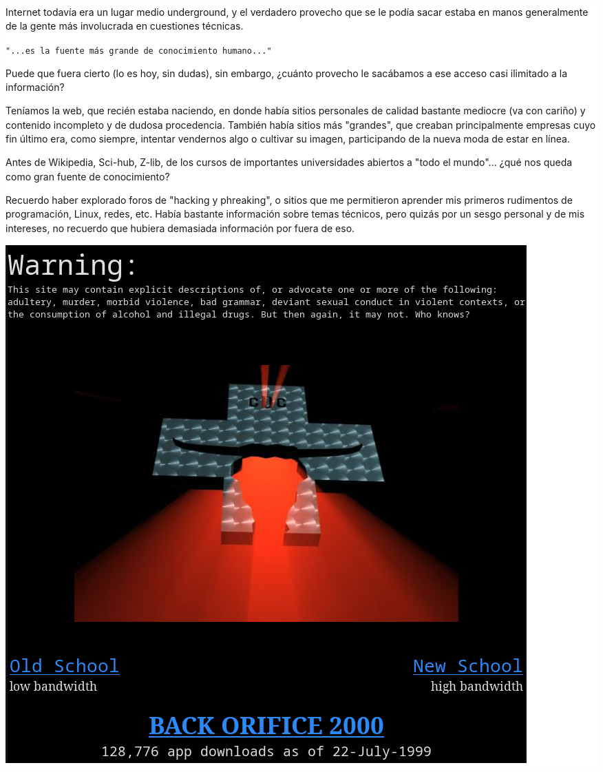 Internet todavía era un lugar medio underground, y el verdadero provecho que se le podía sacar estaba en manos generalmente de la gente más involucrada en cuestiones técnicas.


`"...es la fuente más grande de conocimiento humano..."`

Puede que fuera cierto (lo es hoy, sin dudas), sin embargo, ¿cuánto provecho le sacábamos a ese acceso casi ilimitado a la información? 

Teníamos la web, que recién estaba naciendo, en donde había sitios personales de calidad bastante mediocre (va con cariño) y contenido incompleto y de dudosa procedencia. También había sitios más "grandes", que creaban principalmente empresas cuyo fin último era, como siempre, intentar vendernos algo o cultivar su imagen, participando de la nueva moda de estar en línea.

Antes de Wikipedia, Sci-hub, Z-lib, de los cursos de importantes universidades abiertos a "todo el mundo"... ¿qué nos queda como gran fuente de conocimiento?

Recuerdo haber explorado foros de "hacking y phreaking", o sitios que me permitieron aprender mis primeros rudimentos de programación, Linux, redes, etc. Había bastante información sobre temas técnicos, pero quizás por un sesgo personal y de mis intereses, no recuerdo que hubiera demasiada información por fuera de eso.

![](/img/cdc.png)
